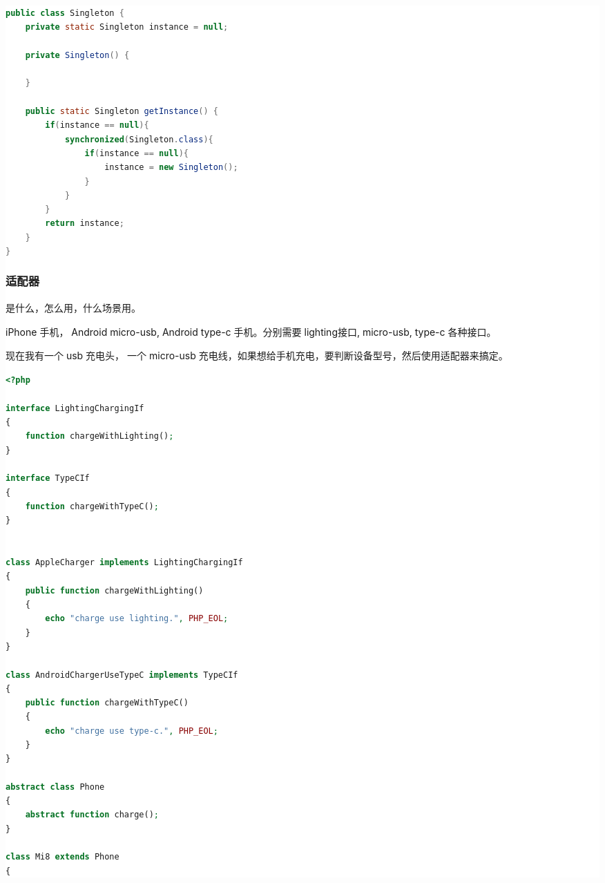 ```java
public class Singleton {
    private static Singleton instance = null;

    private Singleton() {

    }

    public static Singleton getInstance() {
        if(instance == null){
            synchronized(Singleton.class){
                if(instance == null){
                    instance = new Singleton();
                }
            }
        }
        return instance;
    }
}
```

### 适配器

是什么，怎么用，什么场景用。

iPhone 手机， Android micro-usb, Android type-c 手机。分别需要 lighting接口, micro-usb, type-c 各种接口。

现在我有一个 usb 充电头， 一个 micro-usb 充电线，如果想给手机充电，要判断设备型号，然后使用适配器来搞定。

```php
<?php

interface LightingChargingIf 
{
    function chargeWithLighting();
}

interface TypeCIf 
{
    function chargeWithTypeC();
}


class AppleCharger implements LightingChargingIf 
{
    public function chargeWithLighting() 
    {
        echo "charge use lighting.", PHP_EOL;
    }
}

class AndroidChargerUseTypeC implements TypeCIf 
{
    public function chargeWithTypeC()
    {
        echo "charge use type-c.", PHP_EOL;
    }
}

abstract class Phone 
{
    abstract function charge();
}

class Mi8 extends Phone
{
```